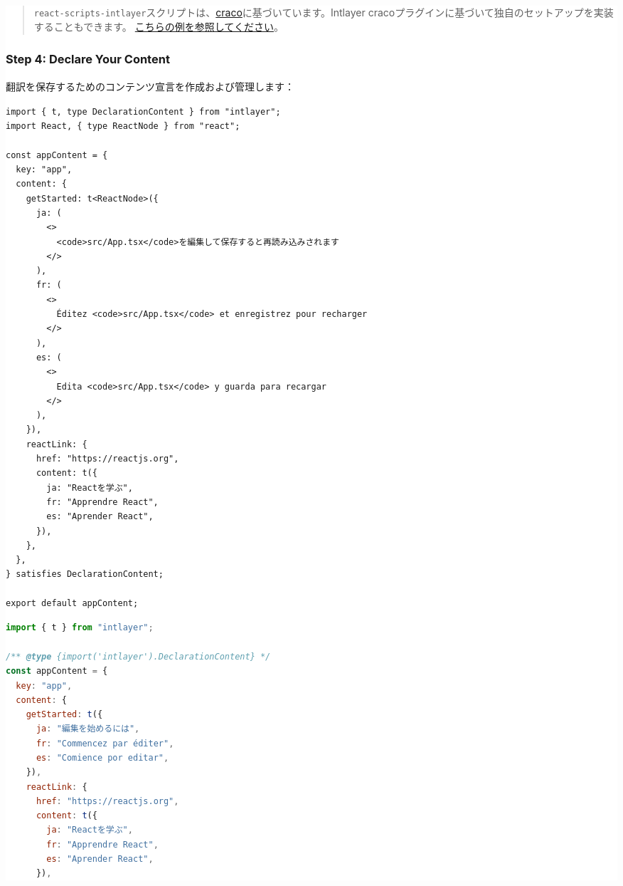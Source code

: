 > `react-scripts-intlayer`スクリプトは、[craco](https://craco.js.org/)に基づいています。Intlayer cracoプラグインに基づいて独自のセットアップを実装することもできます。 [こちらの例を参照してください](https://github.com/aymericzip/intlayer/blob/main/examples/react-app/craco.config.js)。

### Step 4: Declare Your Content

翻訳を保存するためのコンテンツ宣言を作成および管理します：

```tsx fileName="src/app.content.tsx" codeFormat="typescript"
import { t, type DeclarationContent } from "intlayer";
import React, { type ReactNode } from "react";

const appContent = {
  key: "app",
  content: {
    getStarted: t<ReactNode>({
      ja: (
        <>
          <code>src/App.tsx</code>を編集して保存すると再読み込みされます
        </>
      ),
      fr: (
        <>
          Éditez <code>src/App.tsx</code> et enregistrez pour recharger
        </>
      ),
      es: (
        <>
          Edita <code>src/App.tsx</code> y guarda para recargar
        </>
      ),
    }),
    reactLink: {
      href: "https://reactjs.org",
      content: t({
        ja: "Reactを学ぶ",
        fr: "Apprendre React",
        es: "Aprender React",
      }),
    },
  },
} satisfies DeclarationContent;

export default appContent;
```

```jsx fileName="src/app.content.mjx" codeFormat="esm"
import { t } from "intlayer";

/** @type {import('intlayer').DeclarationContent} */
const appContent = {
  key: "app",
  content: {
    getStarted: t({
      ja: "編集を始めるには",
      fr: "Commencez par éditer",
      es: "Comience por editar",
    }),
    reactLink: {
      href: "https://reactjs.org",
      content: t({
        ja: "Reactを学ぶ",
        fr: "Apprendre React",
        es: "Aprender React",
      }),
```